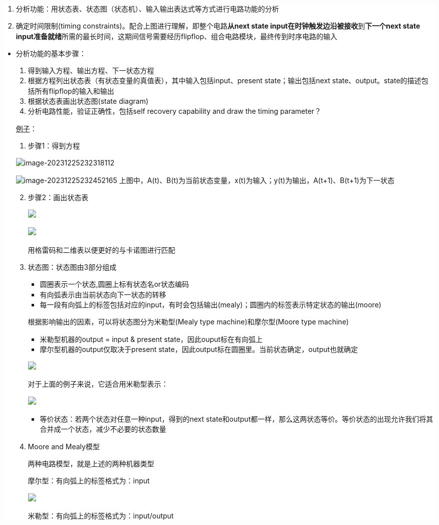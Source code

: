   1. 分析功能：用状态表、状态图（状态机）、输入输出表达式等方式进行电路功能的分析

  2. 确定时间限制(timing constraints)。配合上图进行理解，即整个电路**从next state input在时钟触发边沿被接收**到**下一个next state input准备就绪**所需的最长时间，这期间信号需要经历flipflop、组合电路模块，最终传到时序电路的输入

  

  + 分析功能的基本步骤：

    1. 得到输入方程、输出方程、下一状态方程
    2. 根据方程列出状态表（有状态变量的真值表），其中输入包括input、present state；输出包括next state、output。state的描述包括所有flipflop的输入和输出
    3. 根据状态表画出状态图(state diagram)
    4. 分析电路性能，验证正确性，包括self recovery capability and draw the timing parameter？

    <u>例子</u>：

    1. 步骤1：得到方程

    ![image-20231225232318112](pics/ex_state_equation.png)

    ![image-20231225232452165](pics/equation2.png)
    上图中，A(t)、B(t)为当前状态变量，x(t)为输入；y(t)为输出，A(t+1)、B(t+1)为下一状态

    2. 步骤2：画出状态表

       ![](pics/state_table.png)
       
       ![](pics/state_table2.png)
       
       用格雷码和二维表以便更好的与卡诺图进行匹配
       
    3. 状态图：状态图由3部分组成
    
       + 圆圈表示一个状态,圆圈上标有状态名or状态编码
       + 有向弧表示由当前状态向下一状态的转移
       + 每一段有向弧上的标签包括对应的input，有时会包括输出(mealy)；圆圈内的标签表示特定状态的输出(moore)
    
       根据影响输出的因素，可以将状态图分为米勒型(Mealy type machine)和摩尔型(Moore type machine)
       
       + 米勒型机器的output = input & present state，因此ouput标在有向弧上
       + 摩尔型机器的output仅取决于present state，因此output标在圆圈里。当前状态确定，output也就确定
       
       ![](pics/mealy_moore.png)
       
       对于上面的例子来说，它适合用米勒型表示：
       
       ![](pics/mealy_ex.png)
       
       + 等价状态：若两个状态对任意一种input，得到的next state和output都一样，那么这两状态等价。等价状态的出现允许我们将其合并成一个状态，减少不必要的状态数量
       
    4. Moore and Mealy模型
    
       两种电路模型，就是上述的两种机器类型
    
       摩尔型：有向弧上的标签格式为：input
    
       ![](pics/moore_model.png)
    
       米勒型：有向弧上的标签格式为：input/output
       